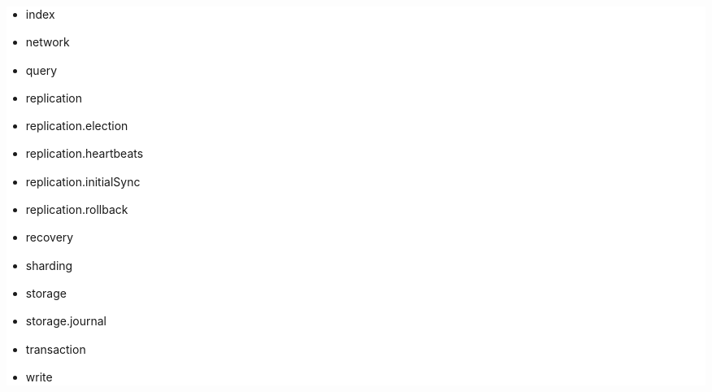 - index

- network

- query

- replication

- replication.election

- replication.heartbeats

- replication.initialSync

- replication.rollback

- recovery

- sharding

- storage

- storage.journal

- transaction

- write
